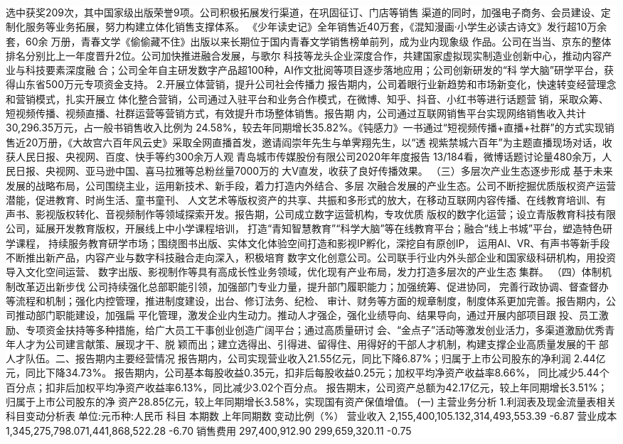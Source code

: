 选中获奖209次，其中国家级出版荣誉9项。公司积极拓展发行渠道，在巩固征订、门店等销售
渠道的同时，加强电子商务、会员建设、定制化服务等业务拓展，努力构建立体化销售支撑体系。
《少年读史记》全年销售近40万套，《混知漫画·小学生必读古诗文》发行超10万余套，60余
万册，青春文学《偷偷藏不住》出版以来长期位于国内青春文学销售榜单前列，成为业内现象级
作品。公司在当当、京东的整体排名分别比上一年度晋升2位。公司加快推进融合发展，与歌尔
科技等龙头企业深度合作，共建国家虚拟现实制造业创新中心，推动内容产业与科技要素深度融
合；公司全年自主研发数字产品超100种，AI作文批阅等项目逐步落地应用；公司创新研发的“科
学大脑”研学平台，获得山东省500万元专项资金支持。
2.开展立体营销，提升公司社会传播力
报告期内，公司着眼行业新趋势和市场新变化，快速转变经营理念和营销模式，扎实开展立
体化整合营销，公司通过入驻平台和业务合作模式，在微博、知乎、抖音、小红书等进行话题营
销，采取众筹、短视频传播、视频直播、社群运营等营销方式，有效提升市场整体销售。报告期
内，公司通过互联网销售平台实现网络销售收入共计30,296.35万元，占一般书销售收入比例为
24.58%，较去年同期增长35.82%。《钝感力》一书通过“短视频传播+直播+社群”的方式实现销
售近20万册，《大故宫六百年风云史》采取全网直播首发，邀请阎崇年先生与单霁翔先生，以“透
视紫禁城六百年”为主题直播现场对话，收获人民日报、央视网、百度、快手等约300余万人观
青岛城市传媒股份有限公司2020年年度报告
13/184看，微博话题讨论量480余万，人民日报、央视网、亚马逊中国、喜马拉雅等总粉丝量7000万的
大V直发，收获了良好传播效果。
（三）多层次产业生态逐步形成
基于未来发展的战略布局，公司围绕主业，运用新技术、新手段，着力打造内外结合、多层
次融合发展的产业生态。公司不断挖掘优质版权资产运营潜能，促进教育、时尚生活、童书童刊、
人文艺术等版权资产的共享、共振和多形式的放大，在移动互联网内容传播、在线教育培训、有
声书、影视版权转化、音视频制作等领域探索开发。报告期，公司成立数字运营机构，专攻优质
版权的数字化运营；设立青版教育科技有限公司，延展开发教育版权，开展线上中小学课程培训，
打造“青知智慧教育”“科学大脑”等在线教育平台；融合“线上书城”平台，塑造特色研学课程，
持续服务教育研学市场；围绕图书出版、实体文化体验空间打造和影视IP孵化，深挖自有原创IP，
运用AI、VR、有声书等新手段不断推出新产品，内容产业与数字科技融合走向深入，积极培育
数字文化创意公司。公司联手行业内外头部企业和国家级科研机构，用投资导入文化空间运营、
数字出版、影视制作等具有高成长性业务领域，优化现有产业布局，发力打造多层次的产业生态
集群。
（四）体制机制改革迈出新步伐
公司持续强化总部职能引领，加强部门专业力量，提升部门履职能力；加强统筹、促进协同，
完善行政协调、督查督办等流程和机制；强化内控管理，推进制度建设，出台、修订法务、纪检、
审计、财务等方面的规章制度，制度体系更加完善。报告期内，公司推动部门职能建设，加强扁
平化管理，激发企业内生动力。推动人才强企，强化业绩导向、结果导向，通过开展内部项目跟
投、员工激励、专项资金扶持等多种措施，给广大员工干事创业创造广阔平台；通过高质量研讨
会、“金点子”活动等激发创业活力，多渠道激励优秀青年人才为公司建言献策、展现才干、脱
颖而出；建立选得出、引得进、留得住、用得好的干部人才机制，构建支撑企业高质量发展的干
部人才队伍。二、报告期内主要经营情况
报告期内，公司实现营业收入21.55亿元，同比下降6.87%；归属于上市公司股东的净利润
2.44亿元，同比下降34.73%。
报告期内，公司基本每股收益0.35元，扣非后每股收益0.25元；加权平均净资产收益率8.66%，
同比减少5.44个百分点；扣非后加权平均净资产收益率6.13%，同比减少3.02个百分点。
报告期末，公司资产总额为42.17亿元，较上年同期增长3.51%；归属于上市公司股东的净
资产28.85亿元，较上年同期增长3.58%，实现国有资产保值增值。
(一)
主营业务分析
1.利润表及现金流量表相关科目变动分析表
单位:元币种:人民币
科目
本期数
上年同期数
变动比例（%）
营业收入
2,155,400,105.132,314,493,553.39
-6.87
营业成本
1,345,275,798.071,441,868,522.28
-6.70
销售费用
297,400,912.90
299,659,320.11
-0.75